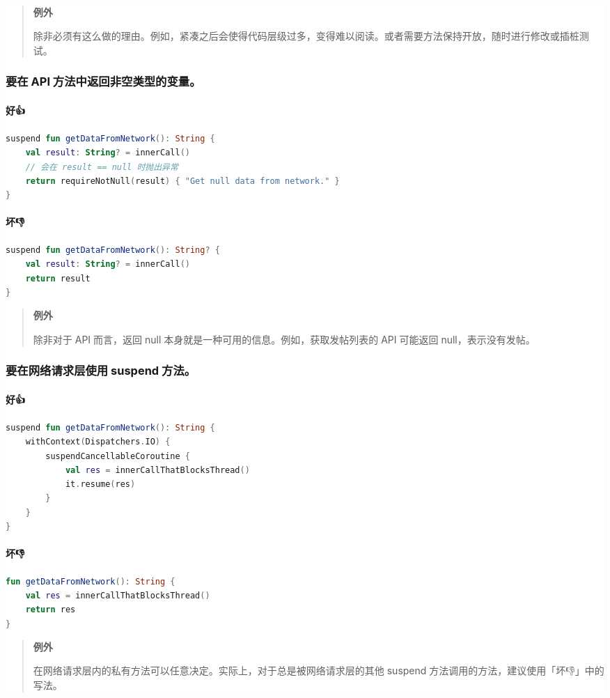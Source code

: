 > **例外**
>
> 除非必须有这么做的理由。例如，紧凑之后会使得代码层级过多，变得难以阅读。或者需要方法保持开放，随时进行修改或插桩测试。

### **要**在 API 方法中返回非空类型的变量。

#### 好👍

```kotlin
suspend fun getDataFromNetwork(): String {
    val result: String? = innerCall()
    // 会在 result == null 时抛出异常
    return requireNotNull(result) { "Get null data from network." }
}
```

#### 坏👎

```kotlin
suspend fun getDataFromNetwork(): String? {
    val result: String? = innerCall()
    return result
}
```

> **例外**
>
> 除非对于 API 而言，返回 null 本身就是一种可用的信息。例如，获取发帖列表的 API 可能返回 null，表示没有发帖。

### **要**在网络请求层使用 suspend 方法。

#### 好👍

```kotlin
suspend fun getDataFromNetwork(): String {
    withContext(Dispatchers.IO) {
        suspendCancellableCoroutine {
            val res = innerCallThatBlocksThread()
            it.resume(res)
        }
    }
}
```

#### 坏👎

```kotlin
fun getDataFromNetwork(): String {
    val res = innerCallThatBlocksThread()
    return res
}
```

> **例外**
>
> 在网络请求层内的私有方法可以任意决定。实际上，对于总是被网络请求层的其他 suspend 方法调用的方法，建议使用「坏👎」中的写法。
